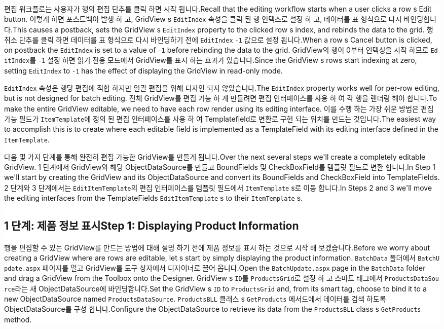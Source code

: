 <span data-ttu-id="84b6e-131">편집 워크플로는 사용자가 행의 편집 단추를 클릭 하면 시작 됩니다.</span><span class="sxs-lookup"><span data-stu-id="84b6e-131">Recall that the editing workflow starts when a user clicks a row s Edit button.</span></span> <span data-ttu-id="84b6e-132">이렇게 하면 포스트백이 발생 하 고, GridView s `EditIndex` 속성을 클릭 된 행 인덱스로 설정 하 고, 데이터를 표 형식으로 다시 바인딩합니다.</span><span class="sxs-lookup"><span data-stu-id="84b6e-132">This causes a postback, sets the GridView s `EditIndex` property to the clicked row s index, and rebinds the data to the grid.</span></span> <span data-ttu-id="84b6e-133">행 취소 단추를 클릭 하면 데이터를 표 형식으로 다시 바인딩하기 전에 `EditIndex` `-1` 값으로 설정 됩니다.</span><span class="sxs-lookup"><span data-stu-id="84b6e-133">When a row s Cancel button is clicked, on postback the `EditIndex` is set to a value of `-1` before rebinding the data to the grid.</span></span> <span data-ttu-id="84b6e-134">GridView의 행이 0부터 인덱싱을 시작 하므로 `EditIndex`를 `-1` 설정 하면 읽기 전용 모드에서 GridView를 표시 하는 효과가 있습니다.</span><span class="sxs-lookup"><span data-stu-id="84b6e-134">Since the GridView s rows start indexing at zero, setting `EditIndex` to `-1` has the effect of displaying the GridView in read-only mode.</span></span>

<span data-ttu-id="84b6e-135">`EditIndex` 속성은 행당 편집에 적합 하지만 일괄 편집을 위해 디자인 되지 않았습니다.</span><span class="sxs-lookup"><span data-stu-id="84b6e-135">The `EditIndex` property works well for per-row editing, but is not designed for batch editing.</span></span> <span data-ttu-id="84b6e-136">전체 GridView를 편집 가능 하 게 만들려면 편집 인터페이스를 사용 하 여 각 행을 렌더링 해야 합니다.</span><span class="sxs-lookup"><span data-stu-id="84b6e-136">To make the entire GridView editable, we need to have each row render using its editing interface.</span></span> <span data-ttu-id="84b6e-137">이를 수행 하는 가장 쉬운 방법은 편집 가능 필드가 `ItemTemplate`에 정의 된 편집 인터페이스를 사용 하 여 Templatefield로 변환로 구현 되는 위치를 만드는 것입니다.</span><span class="sxs-lookup"><span data-stu-id="84b6e-137">The easiest way to accomplish this is to create where each editable field is implemented as a TemplateField with its editing interface defined in the `ItemTemplate`.</span></span>

<span data-ttu-id="84b6e-138">다음 몇 가지 단계를 통해 완전히 편집 가능한 GridView를 만들게 됩니다.</span><span class="sxs-lookup"><span data-stu-id="84b6e-138">Over the next several steps we'll create a completely editable GridView.</span></span> <span data-ttu-id="84b6e-139">1 단계에서 GridView와 해당 ObjectDataSource를 만들고 BoundFields 및 CheckBoxField를 템플릿 필드로 변환 합니다.</span><span class="sxs-lookup"><span data-stu-id="84b6e-139">In Step 1 we'll start by creating the GridView and its ObjectDataSource and convert its BoundFields and CheckBoxField into TemplateFields.</span></span> <span data-ttu-id="84b6e-140">2 단계와 3 단계에서는 `EditItemTemplate`의 편집 인터페이스를 템플릿 필드에서 `ItemTemplate` s로 이동 합니다.</span><span class="sxs-lookup"><span data-stu-id="84b6e-140">In Steps 2 and 3 we'll move the editing interfaces from the TemplateFields `EditItemTemplate` s to their `ItemTemplate` s.</span></span>

## <a name="step-1-displaying-product-information"></a><span data-ttu-id="84b6e-141">1 단계: 제품 정보 표시</span><span class="sxs-lookup"><span data-stu-id="84b6e-141">Step 1: Displaying Product Information</span></span>

<span data-ttu-id="84b6e-142">행을 편집할 수 있는 GridView를 만드는 방법에 대해 설명 하기 전에 제품 정보를 표시 하는 것으로 시작 해 보겠습니다.</span><span class="sxs-lookup"><span data-stu-id="84b6e-142">Before we worry about creating a GridView where are rows are editable, let s start by simply displaying the product information.</span></span> <span data-ttu-id="84b6e-143">`BatchData` 폴더에서 `BatchUpdate.aspx` 페이지를 열고 GridView를 도구 상자에서 디자이너로 끌어 옵니다.</span><span class="sxs-lookup"><span data-stu-id="84b6e-143">Open the `BatchUpdate.aspx` page in the `BatchData` folder and drag a GridView from the Toolbox onto the Designer.</span></span> <span data-ttu-id="84b6e-144">GridView s `ID`를 `ProductsGrid`로 설정 하 고 스마트 태그에서 `ProductsDataSource`라는 새 ObjectDataSource에 바인딩합니다.</span><span class="sxs-lookup"><span data-stu-id="84b6e-144">Set the GridView s `ID` to `ProductsGrid` and, from its smart tag, choose to bind it to a new ObjectDataSource named `ProductsDataSource`.</span></span> <span data-ttu-id="84b6e-145">`ProductsBLL` 클래스 s `GetProducts` 메서드에서 데이터를 검색 하도록 ObjectDataSource를 구성 합니다.</span><span class="sxs-lookup"><span data-stu-id="84b6e-145">Configure the ObjectDataSource to retrieve its data from the `ProductsBLL` class s `GetProducts` method.</span></span>
